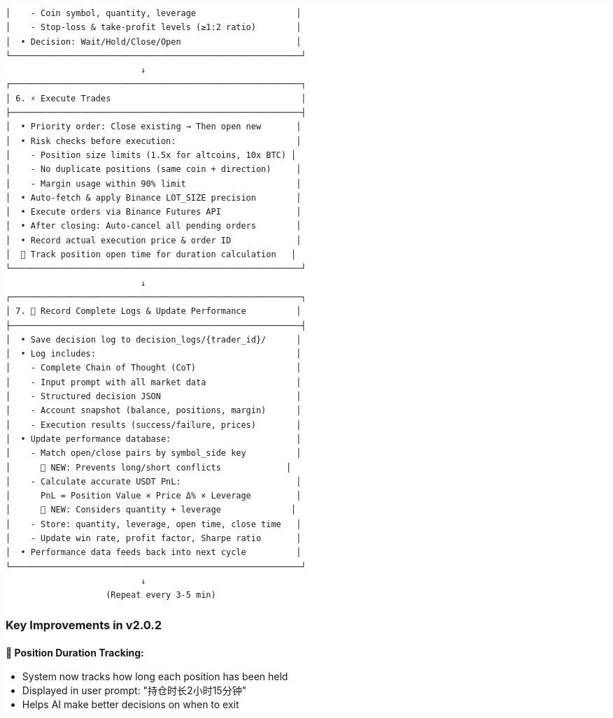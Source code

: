 ```
│    - Coin symbol, quantity, leverage                    │
│    - Stop-loss & take-profit levels (≥1:2 ratio)        │
│  • Decision: Wait/Hold/Close/Open                       │
└──────────────────────────────────────────────────────────┘
                           ↓
┌──────────────────────────────────────────────────────────┐
│ 6. ⚡ Execute Trades                                      │
├──────────────────────────────────────────────────────────┤
│  • Priority order: Close existing → Then open new       │
│  • Risk checks before execution:                        │
│    - Position size limits (1.5x for altcoins, 10x BTC) │
│    - No duplicate positions (same coin + direction)     │
│    - Margin usage within 90% limit                      │
│  • Auto-fetch & apply Binance LOT_SIZE precision        │
│  • Execute orders via Binance Futures API               │
│  • After closing: Auto-cancel all pending orders        │
│  • Record actual execution price & order ID             │
│  📌 Track position open time for duration calculation   │
└──────────────────────────────────────────────────────────┘
                           ↓
┌──────────────────────────────────────────────────────────┐
│ 7. 📝 Record Complete Logs & Update Performance          │
├──────────────────────────────────────────────────────────┤
│  • Save decision log to decision_logs/{trader_id}/      │
│  • Log includes:                                        │
│    - Complete Chain of Thought (CoT)                    │
│    - Input prompt with all market data                  │
│    - Structured decision JSON                           │
│    - Account snapshot (balance, positions, margin)      │
│    - Execution results (success/failure, prices)        │
│  • Update performance database:                         │
│    - Match open/close pairs by symbol_side key          │
│      📌 NEW: Prevents long/short conflicts             │
│    - Calculate accurate USDT PnL:                       │
│      PnL = Position Value × Price Δ% × Leverage         │
│      📌 NEW: Considers quantity + leverage              │
│    - Store: quantity, leverage, open time, close time   │
│    - Update win rate, profit factor, Sharpe ratio       │
│  • Performance data feeds back into next cycle          │
└──────────────────────────────────────────────────────────┘
                           ↓
                    (Repeat every 3-5 min)
```

### Key Improvements in v2.0.2

**📌 Position Duration Tracking:**
- System now tracks how long each position has been held
- Displayed in user prompt: "持仓时长2小时15分钟"
- Helps AI make better decisions on when to exit

